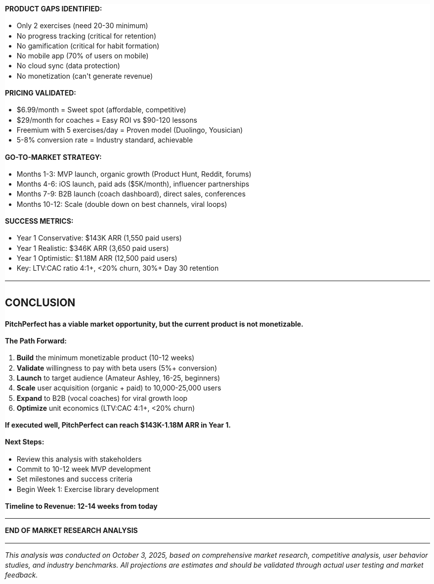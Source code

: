**PRODUCT GAPS IDENTIFIED:**
- Only 2 exercises (need 20-30 minimum)
- No progress tracking (critical for retention)
- No gamification (critical for habit formation)
- No mobile app (70% of users on mobile)
- No cloud sync (data protection)
- No monetization (can't generate revenue)

**PRICING VALIDATED:**
- $6.99/month = Sweet spot (affordable, competitive)
- $29/month for coaches = Easy ROI vs $90-120 lessons
- Freemium with 5 exercises/day = Proven model (Duolingo, Yousician)
- 5-8% conversion rate = Industry standard, achievable

**GO-TO-MARKET STRATEGY:**
- Months 1-3: MVP launch, organic growth (Product Hunt, Reddit, forums)
- Months 4-6: iOS launch, paid ads ($5K/month), influencer partnerships
- Months 7-9: B2B launch (coach dashboard), direct sales, conferences
- Months 10-12: Scale (double down on best channels, viral loops)

**SUCCESS METRICS:**
- Year 1 Conservative: $143K ARR (1,550 paid users)
- Year 1 Realistic: $346K ARR (3,650 paid users)
- Year 1 Optimistic: $1.18M ARR (12,500 paid users)
- Key: LTV:CAC ratio 4:1+, <20% churn, 30%+ Day 30 retention

---

## CONCLUSION

**PitchPerfect has a viable market opportunity, but the current product is not monetizable.**

**The Path Forward:**
1. **Build** the minimum monetizable product (10-12 weeks)
2. **Validate** willingness to pay with beta users (5%+ conversion)
3. **Launch** to target audience (Amateur Ashley, 16-25, beginners)
4. **Scale** user acquisition (organic + paid) to 10,000-25,000 users
5. **Expand** to B2B (vocal coaches) for viral growth loop
6. **Optimize** unit economics (LTV:CAC 4:1+, <20% churn)

**If executed well, PitchPerfect can reach $143K-1.18M ARR in Year 1.**

**Next Steps:**
- Review this analysis with stakeholders
- Commit to 10-12 week MVP development
- Set milestones and success criteria
- Begin Week 1: Exercise library development

**Timeline to Revenue: 12-14 weeks from today**

---

**END OF MARKET RESEARCH ANALYSIS**

---

*This analysis was conducted on October 3, 2025, based on comprehensive market research, competitive analysis, user behavior studies, and industry benchmarks. All projections are estimates and should be validated through actual user testing and market feedback.*
